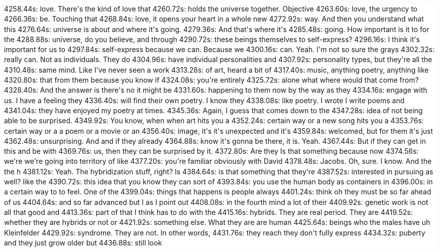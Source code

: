 4258.44s: love. There's the kind of love that
4260.72s: holds the universe together. Objective
4263.60s: love, the urgency to
4266.36s: be. Touching that
4268.84s: love, it opens your heart in a whole new
4272.92s: way. And then you understand what this
4276.64s: universe is about and where it's going.
4279.36s: And that's where it's
4285.48s: going. How important is it to for the
4288.88s: universe, do you believe, and through
4290.72s: these beings themselves to self-express?
4296.16s: I think it's important for us to
4297.84s: self-express because we can. Because we
4300.16s: can. Yeah. I'm not so sure the grays
4302.32s: really can. Not as individuals. They do
4304.96s: have individual personalities and
4307.92s: personality types, but they're all the
4310.48s: same mind. Like I've never seen a work
4313.28s: of art, heard a bit of
4317.40s: music, anything poetry, anything like
4320.80s: that from them because you know if
4324.08s: you're entirely
4325.72s: alone what where would that come from?
4328.40s: And the answer is there's no it might be
4331.60s: happening to them now by the way as they
4334.16s: engage with us. I have a feeling they
4336.40s: will find their own poetry. I know they
4338.08s: like poetry. I wrote I write poems and
4341.04s: they have enjoyed my poetry at times.
4345.36s: Again, I guess that comes down to the
4347.28s: idea of not being able to be surprised.
4349.92s: You know, when when art hits you a
4352.24s: certain way or a new song hits you a
4353.76s: certain way or a a poem or a movie or an
4356.40s: image, it's it's unexpected and it's
4359.84s: welcomed, but for them it's just
4362.48s: unsurprising. And and if they already
4364.88s: know it's gonna be there, it is. Yeah.
4367.44s: But if they can get in this and be with
4369.76s: us, then they can be surprised by it.
4372.80s: Are they Is that something because now
4374.56s: we're we're going into territory of like
4377.20s: you're familiar obviously with David
4378.48s: Jacobs. Oh, sure. I know. And the the h
4381.12s: Yeah. The hybridization stuff, right? Is
4384.64s: is that something that they're
4387.52s: interested in pursuing as well? like the
4390.72s: this idea that you know they can sort of
4393.84s: you use the human body as containers in
4396.00s: in a certain way to to feel. One of the
4399.04s: things that happens is people always
4401.24s: think oh they must be so far ahead of us
4404.64s: and so far advanced but I as I point out
4408.08s: in the fourth mind a lot of their
4409.92s: genetic work is not all that good and
4413.36s: part of that I think has to do with the
4415.16s: hybrids. They are real period. They are
4419.52s: whether they are hybrids or not or
4421.92s: something else. What they are are human
4425.64s: beings who the males have uh Kleinfelder
4429.92s: syndrome. They are not. In other words,
4431.76s: they reach they don't fully express
4434.32s: puberty and they just grow older but
4436.88s: still look